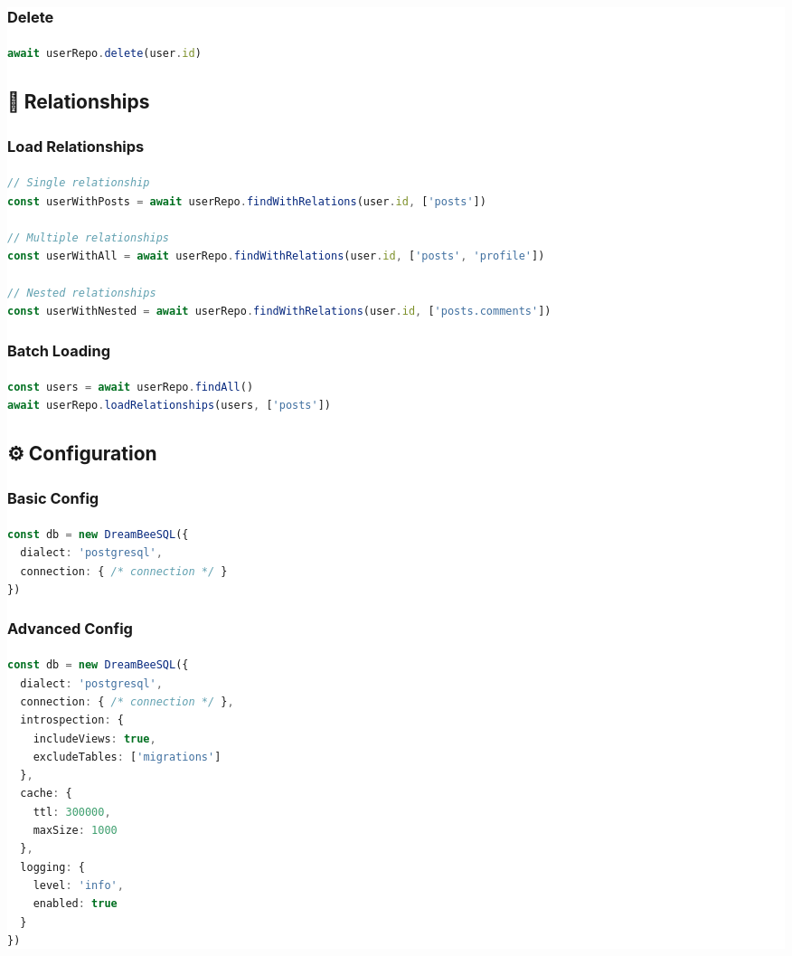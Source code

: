 ### Delete
```typescript
await userRepo.delete(user.id)
```

## 🔗 Relationships

### Load Relationships
```typescript
// Single relationship
const userWithPosts = await userRepo.findWithRelations(user.id, ['posts'])

// Multiple relationships
const userWithAll = await userRepo.findWithRelations(user.id, ['posts', 'profile'])

// Nested relationships
const userWithNested = await userRepo.findWithRelations(user.id, ['posts.comments'])
```

### Batch Loading
```typescript
const users = await userRepo.findAll()
await userRepo.loadRelationships(users, ['posts'])
```

## ⚙️ Configuration

### Basic Config
```typescript
const db = new DreamBeeSQL({
  dialect: 'postgresql',
  connection: { /* connection */ }
})
```

### Advanced Config
```typescript
const db = new DreamBeeSQL({
  dialect: 'postgresql',
  connection: { /* connection */ },
  introspection: {
    includeViews: true,
    excludeTables: ['migrations']
  },
  cache: {
    ttl: 300000,
    maxSize: 1000
  },
  logging: {
    level: 'info',
    enabled: true
  }
})
```
